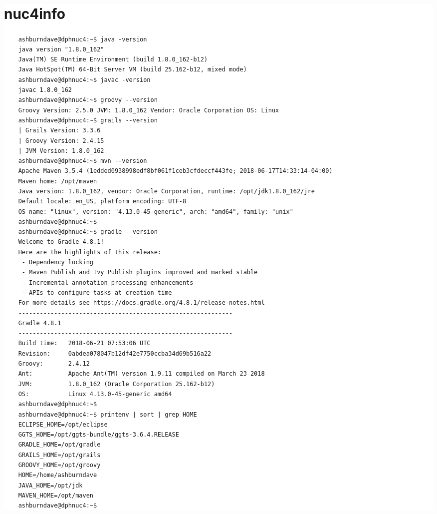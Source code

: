 # nuc4info

		ashburndave@dphnuc4:~$ java -version
		java version "1.8.0_162"
		Java(TM) SE Runtime Environment (build 1.8.0_162-b12)
		Java HotSpot(TM) 64-Bit Server VM (build 25.162-b12, mixed mode)
		ashburndave@dphnuc4:~$ javac -version
		javac 1.8.0_162
		ashburndave@dphnuc4:~$ groovy --version
		Groovy Version: 2.5.0 JVM: 1.8.0_162 Vendor: Oracle Corporation OS: Linux
		ashburndave@dphnuc4:~$ grails --version
		| Grails Version: 3.3.6
		| Groovy Version: 2.4.15
		| JVM Version: 1.8.0_162
		ashburndave@dphnuc4:~$ mvn --version
		Apache Maven 3.5.4 (1edded0938998edf8bf061f1ceb3cfdeccf443fe; 2018-06-17T14:33:14-04:00)
		Maven home: /opt/maven
		Java version: 1.8.0_162, vendor: Oracle Corporation, runtime: /opt/jdk1.8.0_162/jre
		Default locale: en_US, platform encoding: UTF-8
		OS name: "linux", version: "4.13.0-45-generic", arch: "amd64", family: "unix"
		ashburndave@dphnuc4:~$ 		
		ashburndave@dphnuc4:~$ gradle --version
		Welcome to Gradle 4.8.1!
		Here are the highlights of this release:
		 - Dependency locking
		 - Maven Publish and Ivy Publish plugins improved and marked stable
		 - Incremental annotation processing enhancements
		 - APIs to configure tasks at creation time
		For more details see https://docs.gradle.org/4.8.1/release-notes.html
		------------------------------------------------------------
		Gradle 4.8.1
		------------------------------------------------------------
		Build time:   2018-06-21 07:53:06 UTC
		Revision:     0abdea078047b12df42e7750ccba34d69b516a22
		Groovy:       2.4.12
		Ant:          Apache Ant(TM) version 1.9.11 compiled on March 23 2018
		JVM:          1.8.0_162 (Oracle Corporation 25.162-b12)
		OS:           Linux 4.13.0-45-generic amd64
		ashburndave@dphnuc4:~$ 
		ashburndave@dphnuc4:~$ printenv | sort | grep HOME
		ECLIPSE_HOME=/opt/eclipse
		GGTS_HOME=/opt/ggts-bundle/ggts-3.6.4.RELEASE
		GRADLE_HOME=/opt/gradle
		GRAILS_HOME=/opt/grails
		GROOVY_HOME=/opt/groovy
		HOME=/home/ashburndave
		JAVA_HOME=/opt/jdk
		MAVEN_HOME=/opt/maven
		ashburndave@dphnuc4:~$ 
